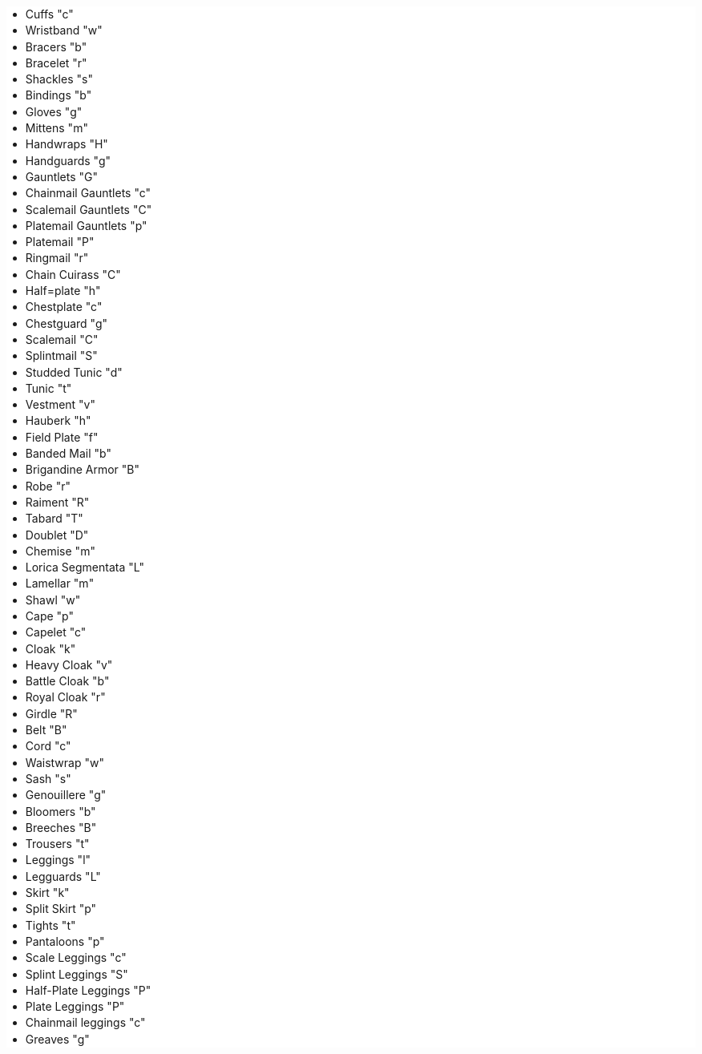   * Cuffs "c"
  * Wristband "w"
  * Bracers "b"
  * Bracelet "r"
  * Shackles "s"
  * Bindings "b"
  * Gloves "g"
  * Mittens "m"
  * Handwraps "H"
  * Handguards "g"
  * Gauntlets "G"
  * Chainmail Gauntlets "c"
  * Scalemail Gauntlets "C"
  * Platemail Gauntlets "p"
  * Platemail "P"
  * Ringmail "r"
  * Chain Cuirass "C"
  * Half=plate "h"
  * Chestplate "c"
  * Chestguard "g"
  * Scalemail "C"
  * Splintmail "S"
  * Studded Tunic "d"
  * Tunic "t"
  * Vestment "v"
  * Hauberk "h"
  * Field Plate "f"
  * Banded Mail "b"
  * Brigandine Armor "B"
  * Robe "r"
  * Raiment "R"
  * Tabard "T"
  * Doublet "D"
  * Chemise "m"
  * Lorica Segmentata "L"
  * Lamellar "m"
  * Shawl "w"
  * Cape "p"
  * Capelet "c"
  * Cloak "k"
  * Heavy Cloak "v"
  * Battle Cloak "b"
  * Royal Cloak "r"
  * Girdle "R"
  * Belt "B"
  * Cord "c"
  * Waistwrap "w"
  * Sash "s"
  * Genouillere "g"
  * Bloomers "b"
  * Breeches "B"
  * Trousers "t"
  * Leggings "l"
  * Legguards "L"
  * Skirt "k"
  * Split Skirt "p"
  * Tights "t"
  * Pantaloons "p"
  * Scale Leggings "c"
  * Splint Leggings "S"
  * Half-Plate Leggings "P"
  * Plate Leggings "P"
  * Chainmail leggings "c"
  * Greaves "g"
